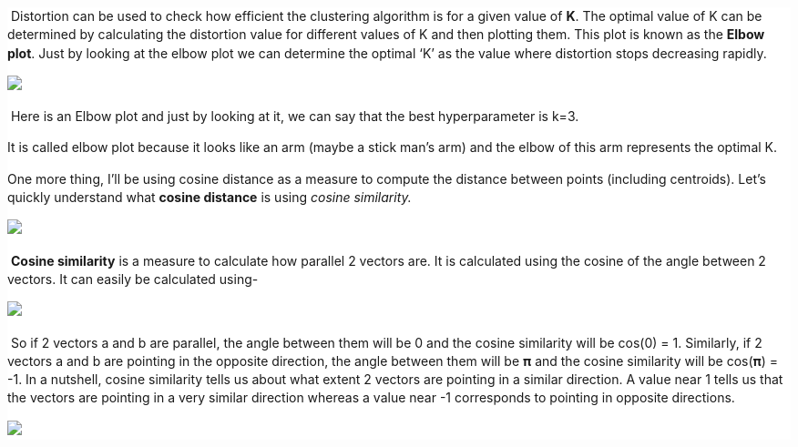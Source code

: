 ![]()
Distortion can be used to check how efficient the clustering algorithm is for a given value of **K**.
The optimal value of K can be determined by calculating the distortion value for different values of K and then plotting them.
This plot is known as the **Elbow plot**. Just by looking at the elbow plot we can determine the optimal ‘K’ as the value where distortion stops decreasing rapidly.

<div class="row mt-3">
    <div class="col-sm mt-3 mt-md-1">
        <img class="img-fluid rounded z-depth-0" src="https://cdn-images-1.medium.com/max/2000/0*OIKw1kVoK0GVfDiB.png">
    </div>
</div>

![]()
Here is an Elbow plot and just by looking at it, we can say that the best hyperparameter is k=3.

It is called elbow plot because it looks like an arm (maybe a stick man’s arm) and the elbow of this arm represents the optimal K.

One more thing, I’ll be using cosine distance as a measure to compute the distance between points (including centroids). Let’s quickly understand what **cosine distance** is using *cosine similarity.*

<div class="row mt-3">
    <div class="col-sm mt-3 mt-md-1">
        <img class="img-fluid rounded z-depth-0" src="https://cdn-images-1.medium.com/max/2000/0*1Z6SiZT4cIUj05Hk">
    </div>
</div>

![]()
**Cosine similarity** is a measure to calculate how parallel 2 vectors are. It is calculated using the cosine of the angle between 2 vectors. It can easily be calculated using-

<div class="row mt-3">
    <div class="col-sm mt-3 mt-md-1">
        <img class="img-fluid rounded z-depth-0" src="https://cdn-images-1.medium.com/max/2000/0*NJpAgmY9Xml5RPeY">
    </div>
</div>

![]()
So if 2 vectors a and b are parallel, the angle between them will be 0 and the cosine similarity will be cos(0) = 1. Similarly, if 2 vectors a and b are pointing in the opposite direction, the angle between them will be 𝛑 and the cosine similarity will be cos(𝛑) = -1.
In a nutshell, cosine similarity tells us about what extent 2 vectors are pointing in a similar direction. A value near 1 tells us that the vectors are pointing in a very similar direction whereas a value near -1 corresponds to pointing in opposite directions.

<div class="row mt-3">
    <div class="col-sm mt-3 mt-md-1">
        <img class="img-fluid rounded z-depth-0" src="https://cdn-images-1.medium.com/max/2000/1*GVHoeYeb-P8nySnEQo8JkQ.png">
    </div>
</div>
